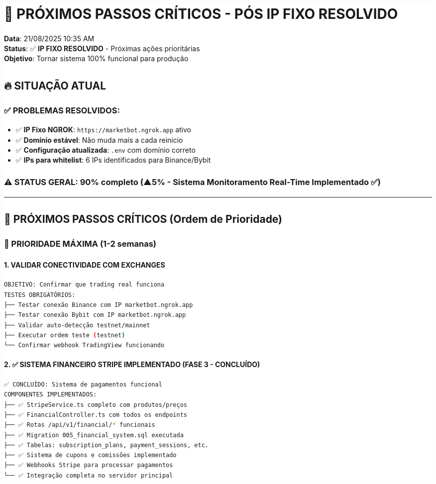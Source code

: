 # 🎯 PRÓXIMOS PASSOS CRÍTICOS - PÓS IP FIXO RESOLVIDO

**Data**: 21/08/2025 10:35 AM  
**Status**: ✅ **IP FIXO RESOLVIDO** - Próximas ações prioritárias  
**Objetivo**: Tornar sistema 100% funcional para produção

## 🔥 **SITUAÇÃO ATUAL**

### ✅ **PROBLEMAS RESOLVIDOS:**
- ✅ **IP Fixo NGROK**: `https://marketbot.ngrok.app` ativo
- ✅ **Domínio estável**: Não muda mais a cada reinício
- ✅ **Configuração atualizada**: `.env` com domínio correto
- ✅ **IPs para whitelist**: 6 IPs identificados para Binance/Bybit

### **⚠️ STATUS GERAL:** 90% completo (▲5% - Sistema Monitoramento Real-Time Implementado ✅)

---

## 🚨 **PRÓXIMOS PASSOS CRÍTICOS (Ordem de Prioridade)**

### **🔴 PRIORIDADE MÁXIMA (1-2 semanas)**

#### **1. VALIDAR CONECTIVIDADE COM EXCHANGES**
```bash
OBJETIVO: Confirmar que trading real funciona
TESTES OBRIGATÓRIOS:
├── Testar conexão Binance com IP marketbot.ngrok.app
├── Testar conexão Bybit com IP marketbot.ngrok.app  
├── Validar auto-detecção testnet/mainnet
├── Executar ordem teste (testnet)
└── Confirmar webhook TradingView funcionando
```

#### **2. ✅ SISTEMA FINANCEIRO STRIPE IMPLEMENTADO (FASE 3 - CONCLUÍDO)**
```bash
✅ CONCLUÍDO: Sistema de pagamentos funcional
COMPONENTES IMPLEMENTADOS:
├── ✅ StripeService.ts completo com produtos/preços
├── ✅ FinancialController.ts com todos os endpoints
├── ✅ Rotas /api/v1/financial/* funcionais
├── ✅ Migration 005_financial_system.sql executada
├── ✅ Tabelas: subscription_plans, payment_sessions, etc.
├── ✅ Sistema de cupons e comissões implementado
├── ✅ Webhooks Stripe para processar pagamentos
└── ✅ Integração completa no servidor principal
```
